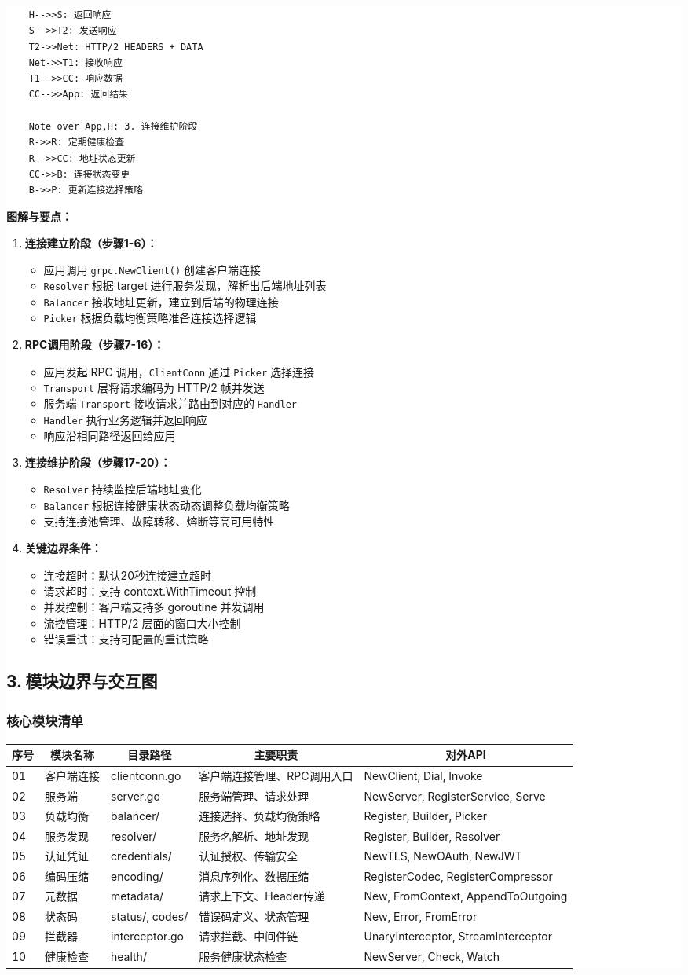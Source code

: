 ```mermaid
    H-->>S: 返回响应
    S-->>T2: 发送响应
    T2->>Net: HTTP/2 HEADERS + DATA
    Net->>T1: 接收响应
    T1-->>CC: 响应数据
    CC-->>App: 返回结果

    Note over App,H: 3. 连接维护阶段
    R->>R: 定期健康检查
    R-->>CC: 地址状态更新
    CC->>B: 连接状态变更
    B->>P: 更新连接选择策略
```

**图解与要点：**

1. **连接建立阶段（步骤1-6）：**
   - 应用调用 `grpc.NewClient()` 创建客户端连接
   - `Resolver` 根据 target 进行服务发现，解析出后端地址列表
   - `Balancer` 接收地址更新，建立到后端的物理连接
   - `Picker` 根据负载均衡策略准备连接选择逻辑

2. **RPC调用阶段（步骤7-16）：**
   - 应用发起 RPC 调用，`ClientConn` 通过 `Picker` 选择连接
   - `Transport` 层将请求编码为 HTTP/2 帧并发送
   - 服务端 `Transport` 接收请求并路由到对应的 `Handler`
   - `Handler` 执行业务逻辑并返回响应
   - 响应沿相同路径返回给应用

3. **连接维护阶段（步骤17-20）：**
   - `Resolver` 持续监控后端地址变化
   - `Balancer` 根据连接健康状态动态调整负载均衡策略
   - 支持连接池管理、故障转移、熔断等高可用特性

4. **关键边界条件：**
   - 连接超时：默认20秒连接建立超时
   - 请求超时：支持 context.WithTimeout 控制
   - 并发控制：客户端支持多 goroutine 并发调用
   - 流控管理：HTTP/2 层面的窗口大小控制
   - 错误重试：支持可配置的重试策略

## 3. 模块边界与交互图

### 核心模块清单

| 序号 | 模块名称 | 目录路径 | 主要职责 | 对外API |
|------|----------|----------|----------|---------|
| 01 | 客户端连接 | clientconn.go | 客户端连接管理、RPC调用入口 | NewClient, Dial, Invoke |
| 02 | 服务端 | server.go | 服务端管理、请求处理 | NewServer, RegisterService, Serve |
| 03 | 负载均衡 | balancer/ | 连接选择、负载均衡策略 | Register, Builder, Picker |
| 04 | 服务发现 | resolver/ | 服务名解析、地址发现 | Register, Builder, Resolver |
| 05 | 认证凭证 | credentials/ | 认证授权、传输安全 | NewTLS, NewOAuth, NewJWT |
| 06 | 编码压缩 | encoding/ | 消息序列化、数据压缩 | RegisterCodec, RegisterCompressor |
| 07 | 元数据 | metadata/ | 请求上下文、Header传递 | New, FromContext, AppendToOutgoing |
| 08 | 状态码 | status/, codes/ | 错误码定义、状态管理 | New, Error, FromError |
| 09 | 拦截器 | interceptor.go | 请求拦截、中间件链 | UnaryInterceptor, StreamInterceptor |
| 10 | 健康检查 | health/ | 服务健康状态检查 | NewServer, Check, Watch |